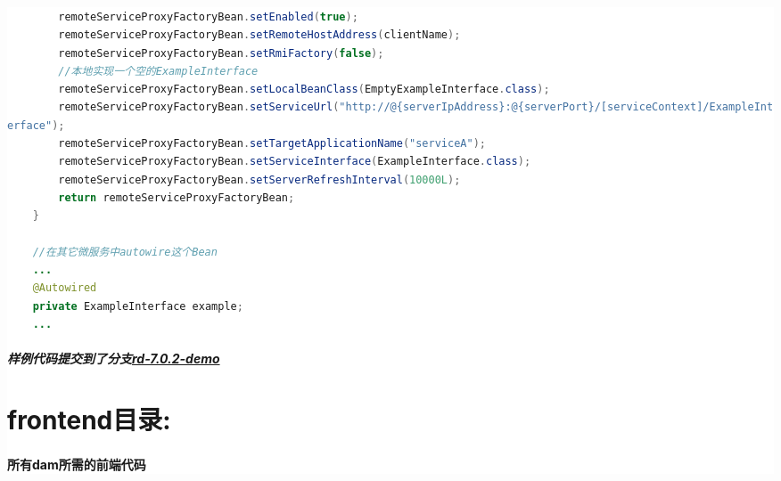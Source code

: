 ```java
        remoteServiceProxyFactoryBean.setEnabled(true);
        remoteServiceProxyFactoryBean.setRemoteHostAddress(clientName);
        remoteServiceProxyFactoryBean.setRmiFactory(false);
        //本地实现一个空的ExampleInterface
        remoteServiceProxyFactoryBean.setLocalBeanClass(EmptyExampleInterface.class);
        remoteServiceProxyFactoryBean.setServiceUrl("http://@{serverIpAddress}:@{serverPort}/[serviceContext]/ExampleInterface");
        remoteServiceProxyFactoryBean.setTargetApplicationName("serviceA");
        remoteServiceProxyFactoryBean.setServiceInterface(ExampleInterface.class);
        remoteServiceProxyFactoryBean.setServerRefreshInterval(10000L);
        return remoteServiceProxyFactoryBean;
    }

    //在其它微服务中autowire这个Bean
    ...
    @Autowired
    private ExampleInterface example;
    ...
```
##### 样例代码提交到了分支[rd-7.0.2-demo](http://192.168.1.34/datablauex/datablau_dam_projects/-/tree/rd-7.0.2-demo)


# frontend目录:

**所有dam所需的前端代码**

```

```
